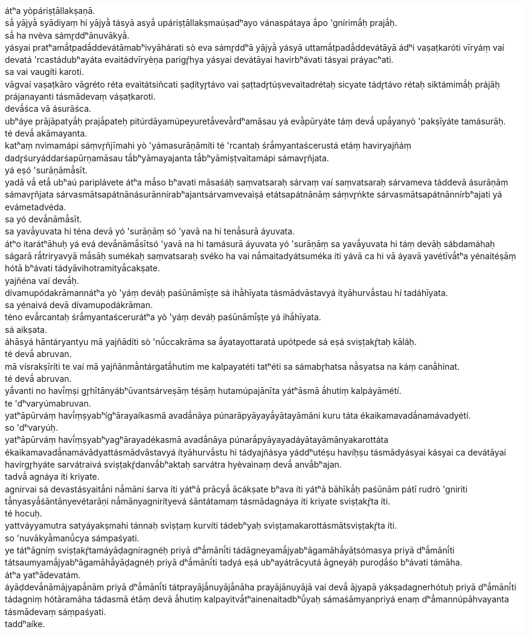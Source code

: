 átʰa yòpáriṣṭāllakṣaṇā.  
sā́ yājyā̀ syādiyaṃ hí yājyā̀ tásyā asyā́ upáriṣṭāllakṣmaúṣadʰayo vánaspátaya ā́po 'gnírimā́ḥ prajā́ḥ.  
sā́ ha nvèva sámr̥ddʰānuvākyā̀.  
yásyai pratʰamā́tpadā́ddevátāmabʰivyāhárati sò eva sámr̥ddʰā yājyā̀ yásyā uttamā́tpadā́ddevátāyā ádʰi vaṣaṭkaróti vīryáṃ vaí devatá 'rcastádubʰayáta evaìtádvīryèṇa parigŕ̥hya yásyai devátāyai havirbʰávati tásyai práyacʰati.  
sa vai vaugíti karoti.  
vāgvaí vaṣaṭkāro vāgréto réta evaìtátsiñcati ṣaḍítyr̥távo vai ṣaṭtadr̥túṣvevaìtadrétaḥ sicyate tádr̥távo rétaḥ siktámimā́ḥ prájāḥ prájanayanti tásmādevaṃ váṣaṭkaroti.  
devā́śca vā ásurāśca.  
ubʰáye prājāpatyā́ḥ prajā́pateḥ pitúrdāyamúpeyuretā́vevā̀rdʰamāsau yá evā̀pūryáte táṃ devā́ upā́yanyò 'pakṣīyáte tamásurāḥ.  
té devā́ akāmayanta.  
katʰaṃ nvìmamápi sáṃvr̥ñjīmahi yò 'yámasurāṇāmíti té 'rcantaḥ śrā́myantaścerustá etáṃ haviryajñáṃ dadr̥śuryáddarśapūrṇamāsau tā́bʰyāmayajanta tā́bʰyāmiṣṭvaìtamápi sámavr̥ñjata.  
yá eṣó 'surāṇāmā́sīt.  
yadā vā́ etā́ ubʰaú pariplávete átʰa mā́so bʰavati māsaśáḥ saṃvatsaraḥ sárvaṃ vaí saṃvatsaraḥ sárvameva táddevā ásurāṇāṃ sámavr̥ñjata sárvasmātsapátnānásurānnírabʰajantsárvamvevaìṣá etátsapátnānāṃ sáṃvr̥ṅkte sárvasmātsapátnānnírbʰajati yá evámetadvéda.  
sa yó devā́nāmā́sīt.  
sa yavā́yuvata hi téna devā yó 'surāṇāṃ só 'yavā na hi tenā́surā áyuvata.  
átʰo itarátʰāhuḥ yá evá devā́nāmā́sītsó 'yavā na hi tamásurā áyuvata yó 'surāṇāṃ sa yavā́yuvata hi táṃ devāḥ sábdamáhaḥ ságarā rā́triryavyā mā́sāḥ sumékaḥ saṃvatsaraḥ svéko ha vai nā́maitadyátsuméka íti yávā ca hi vā áyavā yavétīvā́tʰa yénaitéṣāṃ hótā bʰávati tádyāvihotramityā́cakṣate.  
yajñéna vaí devā́ḥ.  
dívamupódakrāmannátʰa yò 'yáṃ deváḥ paśūnāmīṣṭe sá ihā̀hīyata tásmādvāstavyá ítyāhurvā́stau hí tadáhīyata.  
sa yénaivá devā dívamupodákrāman.  
téno evā́rcantaḥ śrā́myantaścerurátʰa yò 'yáṃ deváḥ paśūnāmī́ṣṭe yá ihā́hīyata.  
sá aikṣata.  
áhāsyá hāntáryantyu mā yajñādíti sò 'nū́ccakrāma sa ā́yatayottaratá upótpede sá eṣá sviṣṭakŕ̥taḥ kāláḥ.  
té devā́ abruvan.  
mā vísrakṣīríti te vaí mā yajñānmā̀ntárgatā́hutim me kalpayatéti tatʰéti sa sámabr̥hatsa nā̀syatsa na káṃ canā̀hinat.  
té devā́ abruvan.  
yā́vanti no havī́ṃṣi gr̥hītānyábʰūvantsárveṣāṃ téṣāṃ hutamúpajānīta yátʰāsmā ā́hutiṃ kalpáyāmétí.  
te 'dʰvaryúmabruvan.  
yatʰāpūrváṃ havī́ṃṣyabʰígʰārayaíkasmā avadā́nāya púnarāpyāyayā́yātayāmāni kuru táta ékaikamavadā́namávadyétí.  
so 'dʰvaryúḥ.  
yatʰāpūrváṃ havī́ṃṣyabʰyagʰārayadékasmā avadā́nāya púnarā́pyāyayadáyātayāmānyakarottáta ékaikamavadā́namávādyattásmādvāstavyá ítyāhurvā́stu hi tádyajñásya yáddʰutéṣu havíḥṣu tásmādyásyai kásyai ca devátāyai havírgr̥hyáte sarvátraivá sviṣṭakŕ̥danvā́bʰaktaḥ sarvátra hyèvaìnaṃ devā́ anvā́bʰajan.  
tadvā́ agnáya íti kriyate.  
agnirvai sá devastásyaitā́ni nā́māni śarva íti yátʰā prācyā́ ācákṣate bʰava íti yátʰā bāhīkā́ḥ paśūnām pátī rudrò 'gniríti tā́nyasyā́śāntānyevétarāṇi nā́mānyagnirítyevá śāntátamaṃ tásmādagnáya íti kriyate sviṣṭakŕ̥ta íti.  
té hocuḥ.  
yattváyyamutra satyáyakṣmahi tánnaḥ svìṣṭaṃ kurvíti tádebʰyaḥ svìṣṭamakarottásmātsviṣṭakŕ̥ta íti.  
so 'nuvākyā̀manū́cya sámpaśyati.  
ye tátʰāgníṃ sviṣṭakŕ̥tamáyāḍagníragnéḥ priyā dʰā́mānī́ti tádāgneyamā́jyabʰāgamāhā́yāṭsómasya priyā dʰā́mānī́ti tátsaumyamā́jyabʰāgamāhā́yāḍagnéḥ priyā dʰā́mānī́ti tadyá eṣá ubʰayátrācyutá āgneyáḥ puroḍā́śo bʰávati támāha.  
átʰa yatʰādevatám.  
áyāḍdevā́nāmājyapā́nām priyā dʰā́mānī́ti tátprayājā́nuyājā́nāha prayājānuyājā vaí devā́ ājyapā yákṣadagnerhótuḥ priyā dʰā́mānī́ti tádagniṃ hótāramāha tádasmā étāṃ devā ā́hutiṃ kalpayitvā́tʰainenaitadbʰū́yaḥ sámaśāmyanpriyá enaṃ dʰā́mannúpāhvayanta tásmādevaṃ sáṃpaśyati.  
taddʰaíke.  